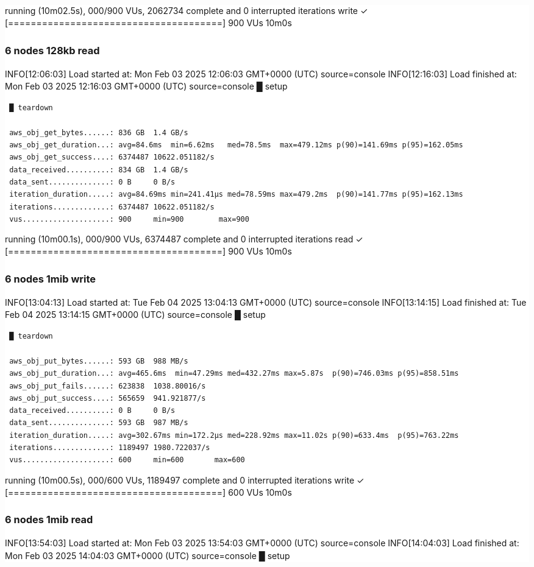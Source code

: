 running (10m02.5s), 000/900 VUs, 2062734 complete and 0 interrupted iterations
write ✓ [======================================] 900 VUs  10m0s

### 6 nodes 128kb read
INFO[12:06:03] Load started at:               Mon Feb 03 2025 12:06:03 GMT+0000 (UTC)  source=console
INFO[12:16:03] Load finished at:              Mon Feb 03 2025 12:16:03 GMT+0000 (UTC)  source=console
     █ setup

     █ teardown

     aws_obj_get_bytes......: 836 GB  1.4 GB/s
     aws_obj_get_duration...: avg=84.6ms  min=6.62ms   med=78.5ms  max=479.12ms p(90)=141.69ms p(95)=162.05ms
     aws_obj_get_success....: 6374487 10622.051182/s
     data_received..........: 834 GB  1.4 GB/s
     data_sent..............: 0 B     0 B/s
     iteration_duration.....: avg=84.69ms min=241.41µs med=78.59ms max=479.2ms  p(90)=141.77ms p(95)=162.13ms
     iterations.............: 6374487 10622.051182/s
     vus....................: 900     min=900        max=900

running (10m00.1s), 000/900 VUs, 6374487 complete and 0 interrupted iterations
read ✓ [======================================] 900 VUs  10m0s

### 6 nodes 1mib write
INFO[13:04:13] Load started at:               Tue Feb 04 2025 13:04:13 GMT+0000 (UTC)  source=console
INFO[13:14:15] Load finished at:              Tue Feb 04 2025 13:14:15 GMT+0000 (UTC)  source=console
     █ setup

     █ teardown

     aws_obj_put_bytes......: 593 GB  988 MB/s
     aws_obj_put_duration...: avg=465.6ms  min=47.29ms med=432.27ms max=5.87s  p(90)=746.03ms p(95)=858.51ms
     aws_obj_put_fails......: 623838  1038.80016/s
     aws_obj_put_success....: 565659  941.921877/s
     data_received..........: 0 B     0 B/s
     data_sent..............: 593 GB  987 MB/s
     iteration_duration.....: avg=302.67ms min=172.2µs med=228.92ms max=11.02s p(90)=633.4ms  p(95)=763.22ms
     iterations.............: 1189497 1980.722037/s
     vus....................: 600     min=600       max=600

running (10m00.5s), 000/600 VUs, 1189497 complete and 0 interrupted iterations
write ✓ [======================================] 600 VUs  10m0s

### 6 nodes 1mib read
INFO[13:54:03] Load started at:               Mon Feb 03 2025 13:54:03 GMT+0000 (UTC)  source=console
INFO[14:04:03] Load finished at:              Mon Feb 03 2025 14:04:03 GMT+0000 (UTC)  source=console
     █ setup
